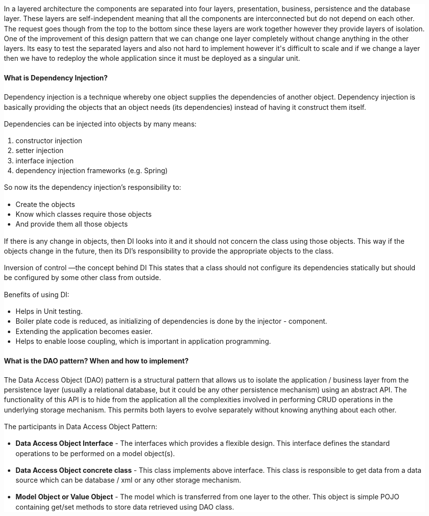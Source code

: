 In a layered architecture the components are separated into four layers, presentation, business, persistence and the database layer. These layers are self-independent meaning that all the components are interconnected but do not depend on each other. The request goes though from the top to the bottom since these layers are work together however they provide layers of isolation. 
One of the improvement of this design pattern that we can change one layer completely without change anything in the other layers. Its easy to test the separated layers and also not hard to implement however it's difficult to scale and if we change a layer then we have to redeploy the whole application since it must be deployed as a singular unit.
#### What is Dependency Injection?
Dependency injection is a technique whereby one object supplies the dependencies of another object. Dependency injection is basically providing the objects that an object needs (its dependencies) instead of having it construct them itself. 

Dependencies can be injected into objects by many means:
1. constructor injection
2. setter injection
3. interface injection
4. dependency injection frameworks (e.g. Spring)

So now its the dependency injection’s responsibility to:

- Create the objects
- Know which classes require those objects
- And provide them all those objects

If there is any change in objects, then DI looks into it and it should not concern the class using those objects. This way if the objects change in the future, then its DI’s responsibility to provide the appropriate objects to the class.

Inversion of control —the concept behind DI
This states that a class should not configure its dependencies statically but should be configured by some other class from outside.

Benefits of using DI:
- Helps in Unit testing.
- Boiler plate code is reduced, as initializing of dependencies is done by the injector - component.
- Extending the application becomes easier.
- Helps to enable loose coupling, which is important in application programming.
#### What is the DAO pattern? When and how to implement?
The Data Access Object (DAO) pattern is a structural pattern that allows us to isolate the application / business layer from the persistence layer (usually a relational database, but it could be any other persistence mechanism) using an abstract API. The functionality of this API is to hide from the application all the complexities involved in performing CRUD operations in the underlying storage mechanism. This permits both layers to evolve separately without knowing anything about each other.

The participants in Data Access Object Pattern:

- **Data Access Object Interface** - The interfaces which provides a flexible design. This interface defines the standard operations to be performed on a model object(s).

- **Data Access Object concrete class** - This class implements above interface. This class is responsible to get data from a data source which can be database / xml or any other storage mechanism.

- **Model Object or Value Object** - The model which is transferred from one layer to the other. This object is simple POJO containing get/set methods to store data retrieved using DAO class.
